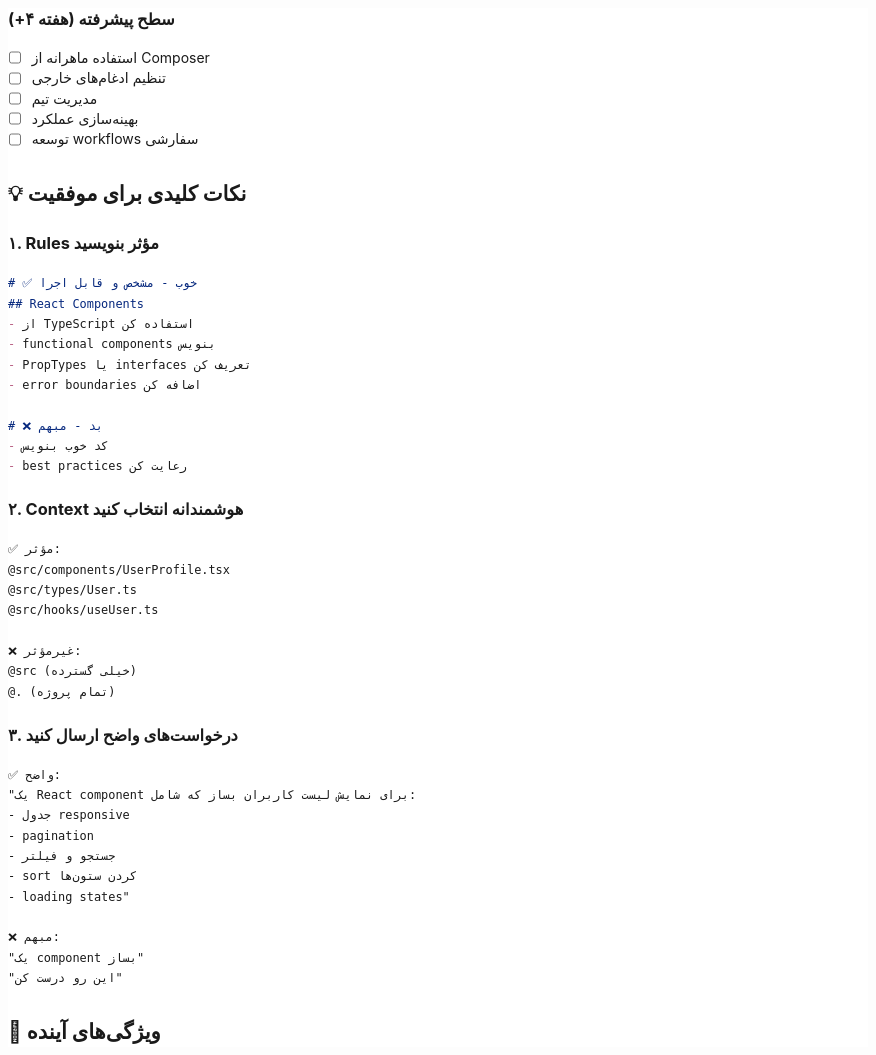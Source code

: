 ### سطح پیشرفته (هفته ۴+)
- [ ] استفاده ماهرانه از Composer
- [ ] تنظیم ادغام‌های خارجی
- [ ] مدیریت تیم
- [ ] بهینه‌سازی عملکرد
- [ ] توسعه workflows سفارشی

## 💡 نکات کلیدی برای موفقیت

### ۱. Rules مؤثر بنویسید
```markdown
# ✅ خوب - مشخص و قابل اجرا
## React Components
- از TypeScript استفاده کن
- functional components بنویس
- PropTypes یا interfaces تعریف کن
- error boundaries اضافه کن

# ❌ بد - مبهم
- کد خوب بنویس
- best practices رعایت کن
```

### ۲. Context هوشمندانه انتخاب کنید
```text
✅ مؤثر:
@src/components/UserProfile.tsx
@src/types/User.ts
@src/hooks/useUser.ts

❌ غیرمؤثر:
@src (خیلی گسترده)
@. (تمام پروژه)
```

### ۳. درخواست‌های واضح ارسال کنید
```text
✅ واضح:
"یک React component برای نمایش لیست کاربران بساز که شامل:
- جدول responsive
- pagination
- جستجو و فیلتر
- sort کردن ستون‌ها
- loading states"

❌ مبهم:
"یک component بساز"
"این رو درست کن"
```

## 🚀 ویژگی‌های آینده
